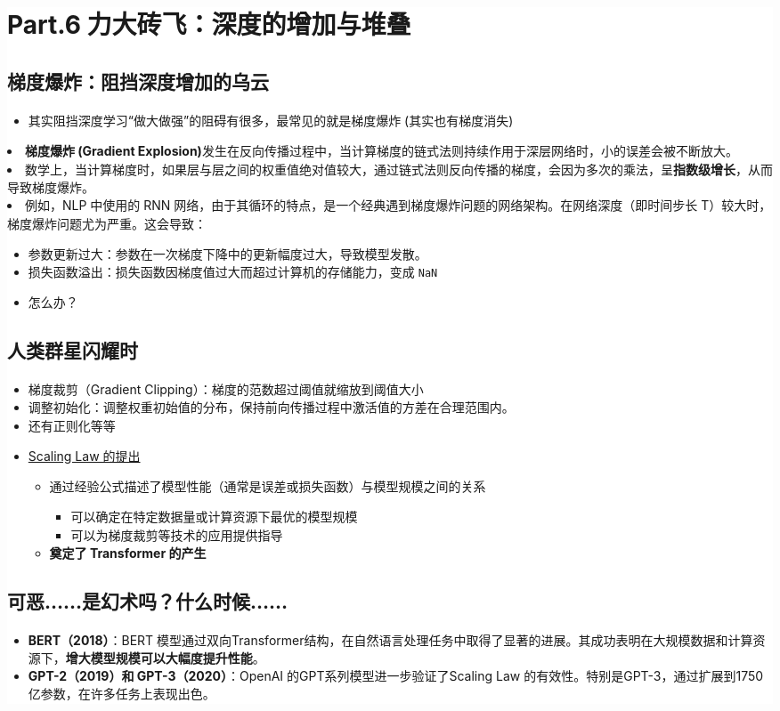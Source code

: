   # Part.6 力大砖飞：深度的增加与堆叠
  
  </div>
</div>



## 梯度爆炸：阻挡深度增加的乌云

- 其实阻挡深度学习“做大做强”的阻碍有很多，最常见的就是梯度爆炸 (其实也有梯度消失) 
<li class="fragment"> <b>梯度爆炸 (Gradient Explosion)</b>发生在反向传播过程中，当计算梯度的链式法则持续作用于深层网络时，小的误差会被不断放大。</li>
<li class="fragment"> 数学上，当计算梯度时，如果层与层之间的权重值绝对值较大，通过链式法则反向传播的梯度，会因为多次的乘法，呈<b>指数级增长</b>，从而导致梯度爆炸。</li>
<li class="fragment"> 例如，NLP 中使用的 RNN 网络，由于其循环的特点，是一个经典遇到梯度爆炸问题的网络架构。在网络深度（即时间步长 T）较大时，梯度爆炸问题尤为严重。这会导致：</li>
  <ul>

  <li class="fragment"> 参数更新过大：参数在一次梯度下降中的更新幅度过大，导致模型发散。</li>
  <li class="fragment"> 损失函数溢出：损失函数因梯度值过大而超过计算机的存储能力，变成 <code>NaN</code> </li>
  
  </ul>

- 怎么办？



## 人类群星闪耀时

- 梯度裁剪（Gradient Clipping）：梯度的范数超过阈值就缩放到阈值大小 
- 调整初始化：调整权重初始值的分布，保持前向传播过程中激活值的方差在合理范围内。 
- 还有正则化等等 

<ul>

<li class="fragment"> <a href="https://arxiv.org/abs/2001.08361">Scaling Law 的提出</a> </li>
  <ul>

  <li class="fragment"> 通过经验公式描述了模型性能（通常是误差或损失函数）与模型规模之间的关系 </li>

  - 可以确定在特定数据量或计算资源下最优的模型规模 
  - 可以为梯度裁剪等技术的应用提供指导 
  
  <li class="fragment"> <b>奠定了 Transformer 的产生</b> </li>

  </ul>

</ul>



## 可恶……是幻术吗？什么时候……

<ul>

<li class="fragment"> <b>BERT（2018）</b>：BERT 模型通过双向Transformer结构，在自然语言处理任务中取得了显著的进展。其成功表明在大规模数据和计算资源下，<b>增大模型规模可以大幅度提升性能</b>。</li>
<li class="fragment"> <b>GPT-2（2019）和 GPT-3（2020）</b>：OpenAI 的GPT系列模型进一步验证了Scaling Law 的有效性。特别是GPT-3，通过扩展到1750亿参数，在许多任务上表现出色。</li>
